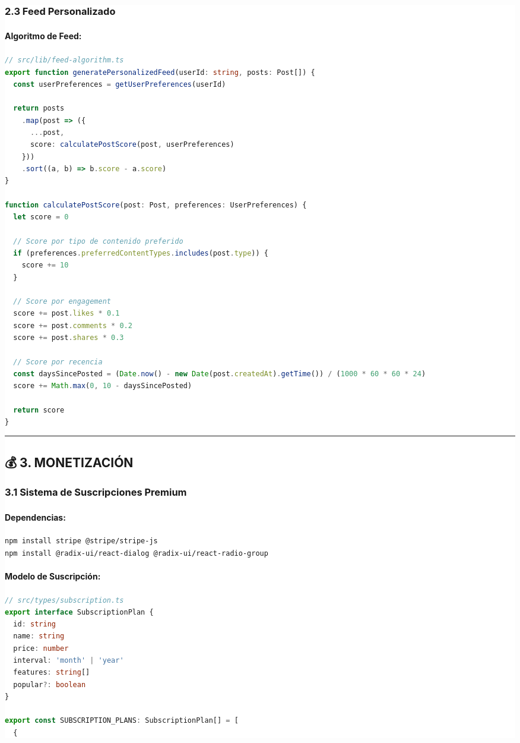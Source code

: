 ### **2.3 Feed Personalizado**

#### **Algoritmo de Feed:**
```typescript
// src/lib/feed-algorithm.ts
export function generatePersonalizedFeed(userId: string, posts: Post[]) {
  const userPreferences = getUserPreferences(userId)
  
  return posts
    .map(post => ({
      ...post,
      score: calculatePostScore(post, userPreferences)
    }))
    .sort((a, b) => b.score - a.score)
}

function calculatePostScore(post: Post, preferences: UserPreferences) {
  let score = 0
  
  // Score por tipo de contenido preferido
  if (preferences.preferredContentTypes.includes(post.type)) {
    score += 10
  }
  
  // Score por engagement
  score += post.likes * 0.1
  score += post.comments * 0.2
  score += post.shares * 0.3
  
  // Score por recencia
  const daysSincePosted = (Date.now() - new Date(post.createdAt).getTime()) / (1000 * 60 * 60 * 24)
  score += Math.max(0, 10 - daysSincePosted)
  
  return score
}
```

---

## 💰 **3. MONETIZACIÓN**

### **3.1 Sistema de Suscripciones Premium**

#### **Dependencias:**
```bash
npm install stripe @stripe/stripe-js
npm install @radix-ui/react-dialog @radix-ui/react-radio-group
```

#### **Modelo de Suscripción:**
```typescript
// src/types/subscription.ts
export interface SubscriptionPlan {
  id: string
  name: string
  price: number
  interval: 'month' | 'year'
  features: string[]
  popular?: boolean
}

export const SUBSCRIPTION_PLANS: SubscriptionPlan[] = [
  {
```
